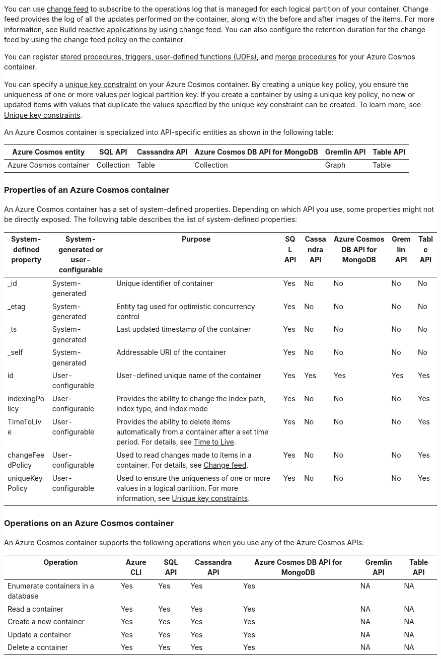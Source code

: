 You can use [change feed](change-feed.md) to subscribe to the operations log that is managed for each logical partition of your container. Change feed provides the log of all the updates performed on the container, along with the before and after images of the items. For more information, see [Build reactive applications by using change feed](serverless-computing-database.md). You can also configure the retention duration for the change feed by using the change feed policy on the container. 

You can register [stored procedures, triggers, user-defined functions (UDFs)](stored-procedures-triggers-udfs.md), and [merge procedures](how-to-manage-conflicts.md) for your Azure Cosmos container. 

You can specify a [unique key constraint](unique-keys.md) on your Azure Cosmos container. By creating a unique key policy, you ensure the uniqueness of one or more values per logical partition key. If you create a container by using a unique key policy, no new or updated items with values that duplicate the values specified by the unique key constraint can be created. To learn more, see [Unique key constraints](unique-keys.md).

An Azure Cosmos container is specialized into API-specific entities as shown in the following table:

| Azure Cosmos entity | SQL API | Cassandra API | Azure Cosmos DB API for MongoDB | Gremlin API | Table API |
| --- | --- | --- | --- | --- | --- |
|Azure Cosmos container | Collection | Table | Collection | Graph | Table |

### Properties of an Azure Cosmos container

An Azure Cosmos container has a set of system-defined properties. Depending on which API you use, some properties might not be directly exposed. The following table describes the list of system-defined properties:

| System-defined property | System-generated or user-configurable | Purpose | SQL API | Cassandra API | Azure Cosmos DB API for MongoDB | Gremlin API | Table API |
| --- | --- | --- | --- | --- | --- | --- | --- |
|\_id | System-generated | Unique identifier of container | Yes | No | No | No | No |
|\_etag | System-generated | Entity tag used for optimistic concurrency control | Yes | No | No | No | No |
|\_ts | System-generated | Last updated timestamp of the container | Yes | No | No | No | No |
|\_self | System-generated | Addressable URI of the container | Yes | No | No | No | No |
|id | User-configurable | User-defined unique name of the container | Yes | Yes | Yes | Yes | Yes |
|indexingPolicy | User-configurable | Provides the ability to change the index path, index type, and index mode | Yes | No | No | No | Yes |
|TimeToLive | User-configurable | Provides the ability to delete items automatically from a container after a set time period. For details, see [Time to Live](time-to-live.md). | Yes | No | No | No | Yes |
|changeFeedPolicy | User-configurable | Used to read changes made to items in a container. For details, see [Change feed](change-feed.md). | Yes | No | No | No | Yes |
|uniqueKeyPolicy | User-configurable | Used to ensure the uniqueness of one or more values in a logical partition. For more information, see [Unique key constraints](unique-keys.md). | Yes | No | No | No | Yes |

### Operations on an Azure Cosmos container

An Azure Cosmos container supports the following operations when you use any of the Azure Cosmos APIs:

| Operation | Azure CLI | SQL API | Cassandra API | Azure Cosmos DB API for MongoDB | Gremlin API | Table API |
| --- | --- | --- | --- | --- | --- | --- |
| Enumerate containers in a database | Yes | Yes | Yes | Yes | NA | NA |
| Read a container | Yes | Yes | Yes | Yes | NA | NA |
| Create a new container | Yes | Yes | Yes | Yes | NA | NA |
| Update a container | Yes | Yes | Yes | Yes | NA | NA |
| Delete a container | Yes | Yes | Yes | Yes | NA | NA |
